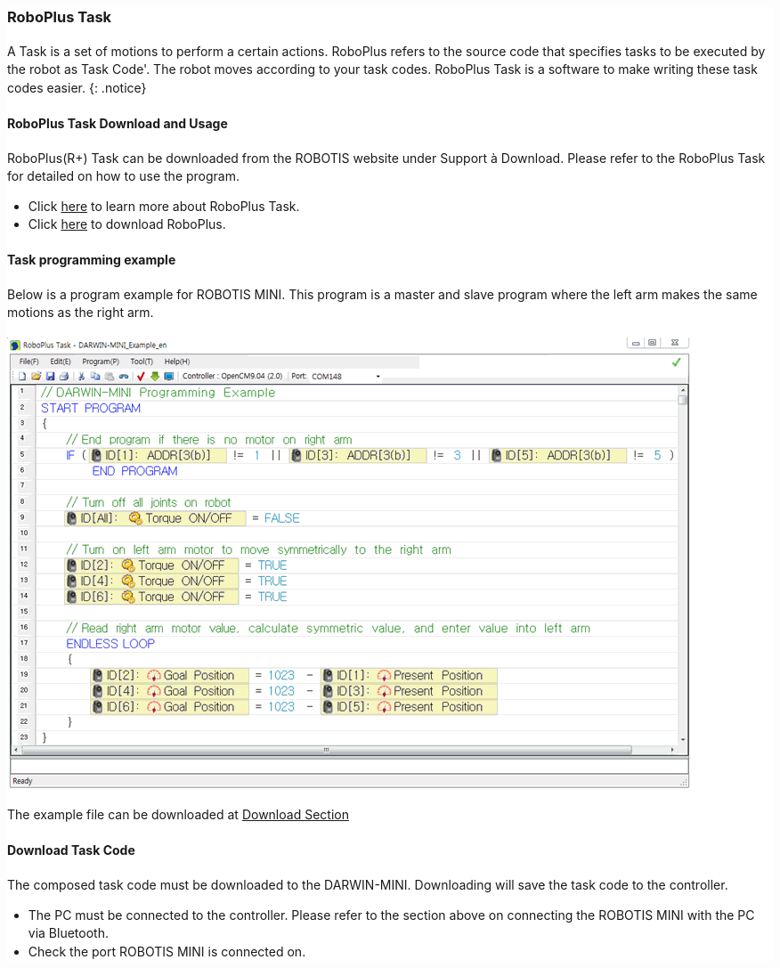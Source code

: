 ### RoboPlus Task

A Task is a set of motions to perform a certain actions. RoboPlus refers to the source code that specifies tasks to be executed by the robot as  Task Code'. The robot moves according to your task codes. RoboPlus Task is a software to make writing these task codes easier.
{: .notice}

#### RoboPlus Task Download and Usage
RoboPlus(R+) Task can be downloaded from the ROBOTIS website under Support à Download. Please refer to the RoboPlus Task for detailed on how to use the program.

- Click [here](/docs/en/software/rplus1/task/getting_started/) to learn more about RoboPlus Task.
- Click [here](http://en.robotis.com/BlueAD/board.php?bbs_id=downloads&mode=view&bbs_no=1152561&page=1&key=&keyword=&sort=&scate=) to download RoboPlus.

#### Task programming example
Below is a program example for ROBOTIS MINI. This program is a master and slave program where the left arm makes the same motions as the right arm.

![](/assets/images/edu/mini/mini_012.gif)

The example file can be downloaded at [Download Section](#download)

#### Download Task Code
The composed task code must be downloaded to the DARWIN-MINI. Downloading will save the task code to the controller.
- The PC must be connected to the controller. Please refer to the section above on connecting the ROBOTIS MINI with the PC via Bluetooth.
- Check the port ROBOTIS MINI is connected on.
